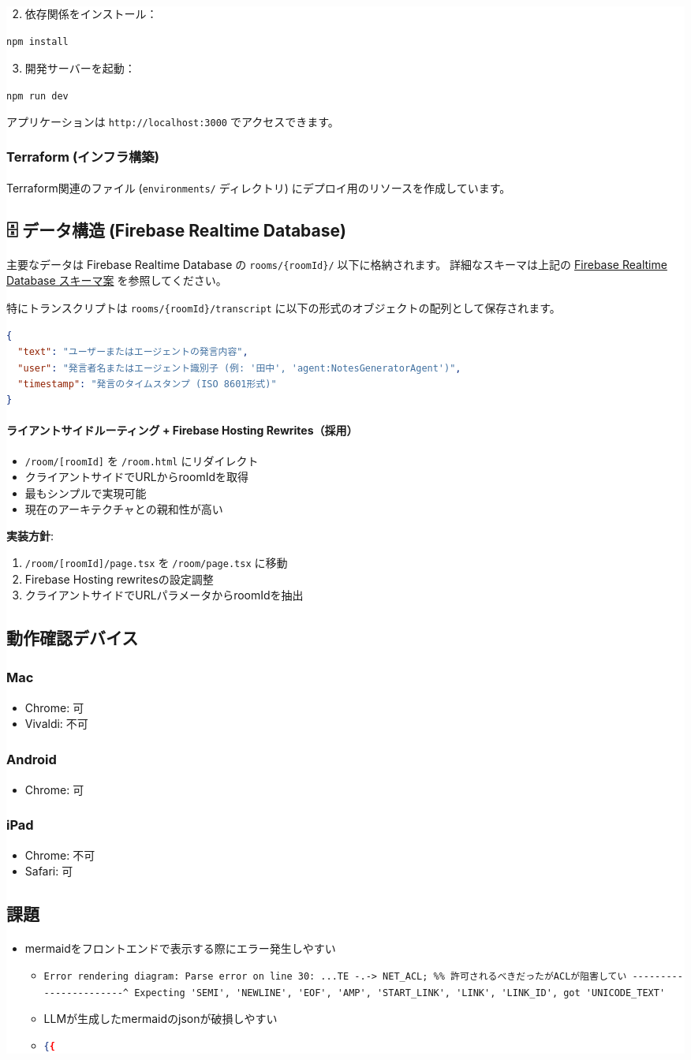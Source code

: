 2. 依存関係をインストール：
```bash
npm install
```

3. 開発サーバーを起動：
```bash
npm run dev
```
アプリケーションは `http://localhost:3000` でアクセスできます。

### Terraform (インフラ構築)
Terraform関連のファイル (`environments/` ディレクトリ) にデプロイ用のリソースを作成しています。

## 🗄️ データ構造 (Firebase Realtime Database)

主要なデータは Firebase Realtime Database の `rooms/{roomId}/` 以下に格納されます。
詳細なスキーマは上記の [Firebase Realtime Database スキーマ案](#firebase-realtime-database-スキーマ案) を参照してください。

特にトランスクリプトは `rooms/{roomId}/transcript` に以下の形式のオブジェクトの配列として保存されます。
```json
{
  "text": "ユーザーまたはエージェントの発言内容",
  "user": "発言者名またはエージェント識別子 (例: '田中', 'agent:NotesGeneratorAgent')",
  "timestamp": "発言のタイムスタンプ (ISO 8601形式)"
}
```


#### ライアントサイドルーティング + Firebase Hosting Rewrites（採用）
- `/room/[roomId]` を `/room.html` にリダイレクト
- クライアントサイドでURLからroomIdを取得
- 最もシンプルで実現可能
- 現在のアーキテクチャとの親和性が高い

**実装方針**:
1. `/room/[roomId]/page.tsx` を `/room/page.tsx` に移動
2. Firebase Hosting rewritesの設定調整
3. クライアントサイドでURLパラメータからroomIdを抽出

## 動作確認デバイス
### Mac
- Chrome: 可
- Vivaldi: 不可
### Android
- Chrome: 可
### iPad
- Chrome: 不可
- Safari: 可


## 課題
- mermaidをフロントエンドで表示する際にエラー発生しやすい
  - ```
    Error rendering diagram: Parse error on line 30: ...TE -.-> NET_ACL; %% 許可されるべきだったがACLが阻害してい -----------------------^ Expecting 'SEMI', 'NEWLINE', 'EOF', 'AMP', 'START_LINK', 'LINK', 'LINK_ID', got 'UNICODE_TEXT'
    ```
  - LLMが生成したmermaidのjsonが破損しやすい
  -
    ```json
    {{